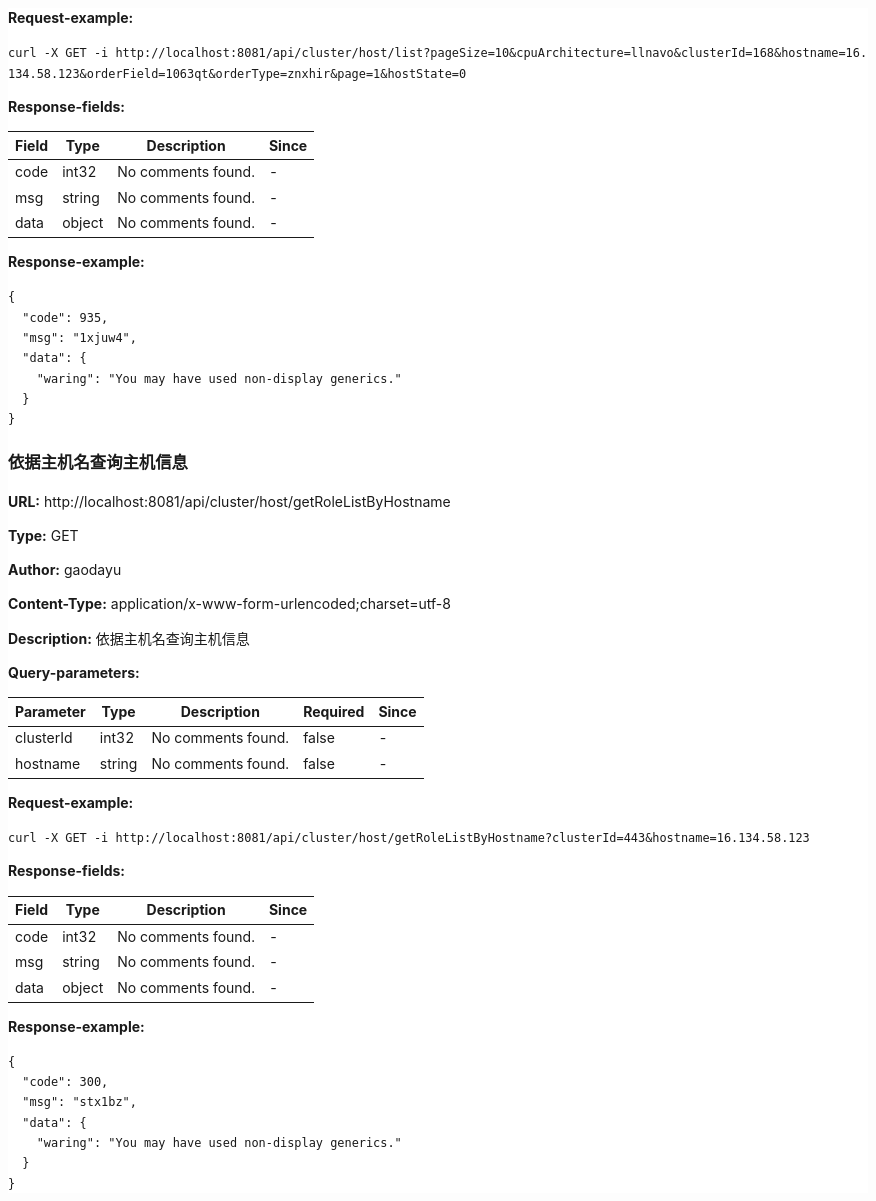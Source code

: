 **Request-example:**
```
curl -X GET -i http://localhost:8081/api/cluster/host/list?pageSize=10&cpuArchitecture=llnavo&clusterId=168&hostname=16.134.58.123&orderField=1063qt&orderType=znxhir&page=1&hostState=0
```
**Response-fields:**

Field | Type|Description|Since
---|---|---|---
code|int32|No comments found.|-
msg|string|No comments found.|-
data|object|No comments found.|-

**Response-example:**
```
{
  "code": 935,
  "msg": "1xjuw4",
  "data": {
    "waring": "You may have used non-display generics."
  }
}
```

### 依据主机名查询主机信息
**URL:** http://localhost:8081/api/cluster/host/getRoleListByHostname

**Type:** GET

**Author:** gaodayu

**Content-Type:** application/x-www-form-urlencoded;charset=utf-8

**Description:** 依据主机名查询主机信息

**Query-parameters:**

Parameter | Type|Description|Required|Since
---|---|---|---|---
clusterId|int32|No comments found.|false|-
hostname|string|No comments found.|false|-

**Request-example:**
```
curl -X GET -i http://localhost:8081/api/cluster/host/getRoleListByHostname?clusterId=443&hostname=16.134.58.123
```
**Response-fields:**

Field | Type|Description|Since
---|---|---|---
code|int32|No comments found.|-
msg|string|No comments found.|-
data|object|No comments found.|-

**Response-example:**
```
{
  "code": 300,
  "msg": "stx1bz",
  "data": {
    "waring": "You may have used non-display generics."
  }
}
```

